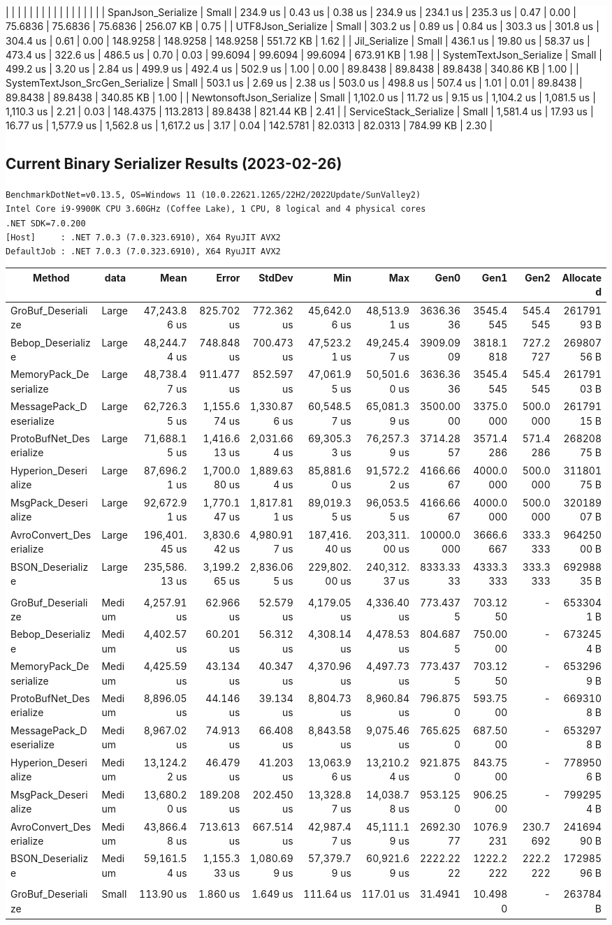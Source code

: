 |                                   |        |              |             |             |              |              |              |       |         |           |           |          |             |             |
|                SpanJson_Serialize |  Small |     234.9 us |     0.43 us |     0.38 us |     234.9 us |     234.1 us |     235.3 us |  0.47 |    0.00 |   75.6836 |   75.6836 |  75.6836 |   256.07 KB |        0.75 |
|                UTF8Json_Serialize |  Small |     303.2 us |     0.89 us |     0.84 us |     303.3 us |     301.8 us |     304.4 us |  0.61 |    0.00 |  148.9258 |  148.9258 | 148.9258 |   551.72 KB |        1.62 |
|                     Jil_Serialize |  Small |     436.1 us |    19.80 us |    58.37 us |     473.4 us |     322.6 us |     486.5 us |  0.70 |    0.03 |   99.6094 |   99.6094 |  99.6094 |   673.91 KB |        1.98 |
|          SystemTextJson_Serialize |  Small |     499.2 us |     3.20 us |     2.84 us |     499.9 us |     492.4 us |     502.9 us |  1.00 |    0.00 |   89.8438 |   89.8438 |  89.8438 |   340.86 KB |        1.00 |
|   SystemTextJson_SrcGen_Serialize |  Small |     503.1 us |     2.69 us |     2.38 us |     503.0 us |     498.8 us |     507.4 us |  1.01 |    0.01 |   89.8438 |   89.8438 |  89.8438 |   340.85 KB |        1.00 |
|          NewtonsoftJson_Serialize |  Small |   1,102.0 us |    11.72 us |     9.15 us |   1,104.2 us |   1,081.5 us |   1,110.3 us |  2.21 |    0.03 |  148.4375 |  113.2813 |  89.8438 |   821.44 KB |        2.41 |
|            ServiceStack_Serialize |  Small |   1,581.4 us |    17.93 us |    16.77 us |   1,577.9 us |   1,562.8 us |   1,617.2 us |  3.17 |    0.04 |  142.5781 |   82.0313 |  82.0313 |   784.99 KB |        2.30 |

## Current Binary Serializer Results (2023-02-26)

```
BenchmarkDotNet=v0.13.5, OS=Windows 11 (10.0.22621.1265/22H2/2022Update/SunValley2)
Intel Core i9-9900K CPU 3.60GHz (Coffee Lake), 1 CPU, 8 logical and 4 physical cores
.NET SDK=7.0.200
[Host]     : .NET 7.0.3 (7.0.323.6910), X64 RyuJIT AVX2
DefaultJob : .NET 7.0.3 (7.0.323.6910), X64 RyuJIT AVX2
```

|                  Method |   data |          Mean |        Error |       StdDev |           Min |           Max |       Gen0 |      Gen1 |     Gen2 |  Allocated |
|------------------------ |------- |--------------:|-------------:|-------------:|--------------:|--------------:|-----------:|----------:|---------:|-----------:|
|      GroBuf_Deserialize |  Large |  47,243.86 us |   825.702 us |   772.362 us |  45,642.06 us |  48,513.91 us |  3636.3636 | 3545.4545 | 545.4545 | 26179193 B |
|       Bebop_Deserialize |  Large |  48,244.74 us |   748.848 us |   700.473 us |  47,523.21 us |  49,245.47 us |  3909.0909 | 3818.1818 | 727.2727 | 26980756 B |
|  MemoryPack_Deserialize |  Large |  48,738.47 us |   911.477 us |   852.597 us |  47,061.95 us |  50,501.60 us |  3636.3636 | 3545.4545 | 545.4545 | 26179103 B |
| MessagePack_Deserialize |  Large |  62,726.35 us | 1,155.674 us | 1,330.876 us |  60,548.57 us |  65,081.39 us |  3500.0000 | 3375.0000 | 500.0000 | 26179115 B |
| ProtoBufNet_Deserialize |  Large |  71,688.15 us | 1,416.613 us | 2,031.664 us |  69,305.33 us |  76,257.39 us |  3714.2857 | 3571.4286 | 571.4286 | 26820875 B |
|    Hyperion_Deserialize |  Large |  87,696.21 us | 1,700.080 us | 1,889.634 us |  85,881.60 us |  91,572.22 us |  4166.6667 | 4000.0000 | 500.0000 | 31180175 B |
|     MsgPack_Deserialize |  Large |  92,672.91 us | 1,770.147 us | 1,817.811 us |  89,019.35 us |  96,053.55 us |  4166.6667 | 4000.0000 | 500.0000 | 32018907 B |
| AvroConvert_Deserialize |  Large | 196,401.45 us | 3,830.642 us | 4,980.917 us | 187,416.40 us | 203,311.00 us | 10000.0000 | 3666.6667 | 333.3333 | 96425000 B |
|        BSON_Deserialize |  Large | 235,586.13 us | 3,199.265 us | 2,836.065 us | 229,802.00 us | 240,312.37 us |  8333.3333 | 4333.3333 | 333.3333 | 69298835 B |
|                         |        |               |              |              |               |               |            |           |          |            |
|      GroBuf_Deserialize | Medium |   4,257.91 us |    62.966 us |    52.579 us |   4,179.05 us |   4,336.40 us |   773.4375 |  703.1250 |        - |  6533041 B |
|       Bebop_Deserialize | Medium |   4,402.57 us |    60.201 us |    56.312 us |   4,308.14 us |   4,478.53 us |   804.6875 |  750.0000 |        - |  6732454 B |
|  MemoryPack_Deserialize | Medium |   4,425.59 us |    43.134 us |    40.347 us |   4,370.96 us |   4,497.73 us |   773.4375 |  703.1250 |        - |  6532969 B |
| ProtoBufNet_Deserialize | Medium |   8,896.05 us |    44.146 us |    39.134 us |   8,804.73 us |   8,960.84 us |   796.8750 |  593.7500 |        - |  6693108 B |
| MessagePack_Deserialize | Medium |   8,967.02 us |    74.913 us |    66.408 us |   8,843.58 us |   9,075.46 us |   765.6250 |  687.5000 |        - |  6532978 B |
|    Hyperion_Deserialize | Medium |  13,124.22 us |    46.479 us |    41.203 us |  13,063.96 us |  13,210.24 us |   921.8750 |  843.7500 |        - |  7789506 B |
|     MsgPack_Deserialize | Medium |  13,680.20 us |   189.208 us |   202.450 us |  13,328.87 us |  14,038.78 us |   953.1250 |  906.2500 |        - |  7992954 B |
| AvroConvert_Deserialize | Medium |  43,866.48 us |   713.613 us |   667.514 us |  42,987.47 us |  45,111.19 us |  2692.3077 | 1076.9231 | 230.7692 | 24169490 B |
|        BSON_Deserialize | Medium |  59,161.54 us | 1,155.333 us | 1,080.699 us |  57,379.79 us |  60,921.69 us |  2222.2222 | 1222.2222 | 222.2222 | 17298596 B |
|                         |        |               |              |              |               |               |            |           |          |            |
|      GroBuf_Deserialize |  Small |     113.90 us |     1.860 us |     1.649 us |     111.64 us |     117.01 us |    31.4941 |   10.4980 |        - |   263784 B |